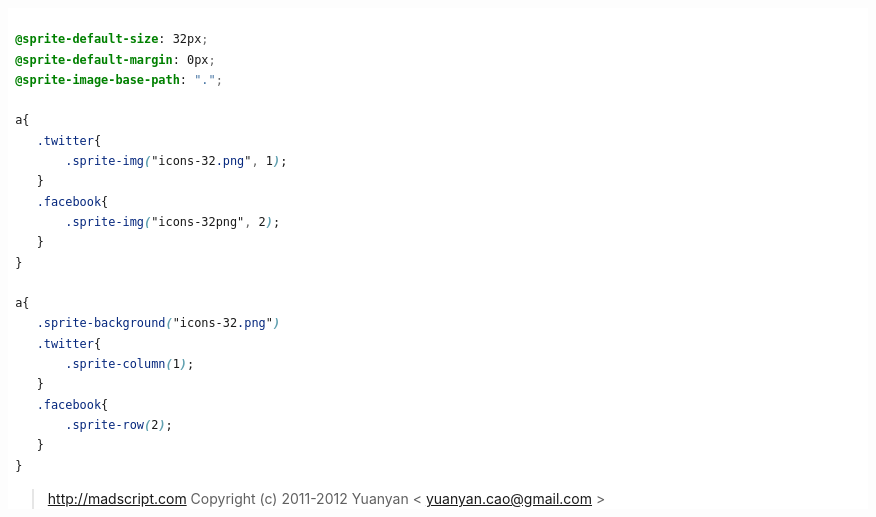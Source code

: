 ```css

 @sprite-default-size: 32px;
 @sprite-default-margin: 0px;
 @sprite-image-base-path: ".";
 
 a{
 	.twitter{
 		.sprite-img("icons-32.png", 1); 
 	}
 	.facebook{
 		.sprite-img("icons-32png", 2); 
 	}
 }
 
 a{
 	.sprite-background("icons-32.png")
 	.twitter{
 		.sprite-column(1);
 	}
 	.facebook{
 		.sprite-row(2);
 	} 
 }
```

> http://madscript.com
> Copyright (c) 2011-2012  Yuanyan < yuanyan.cao@gmail.com >
